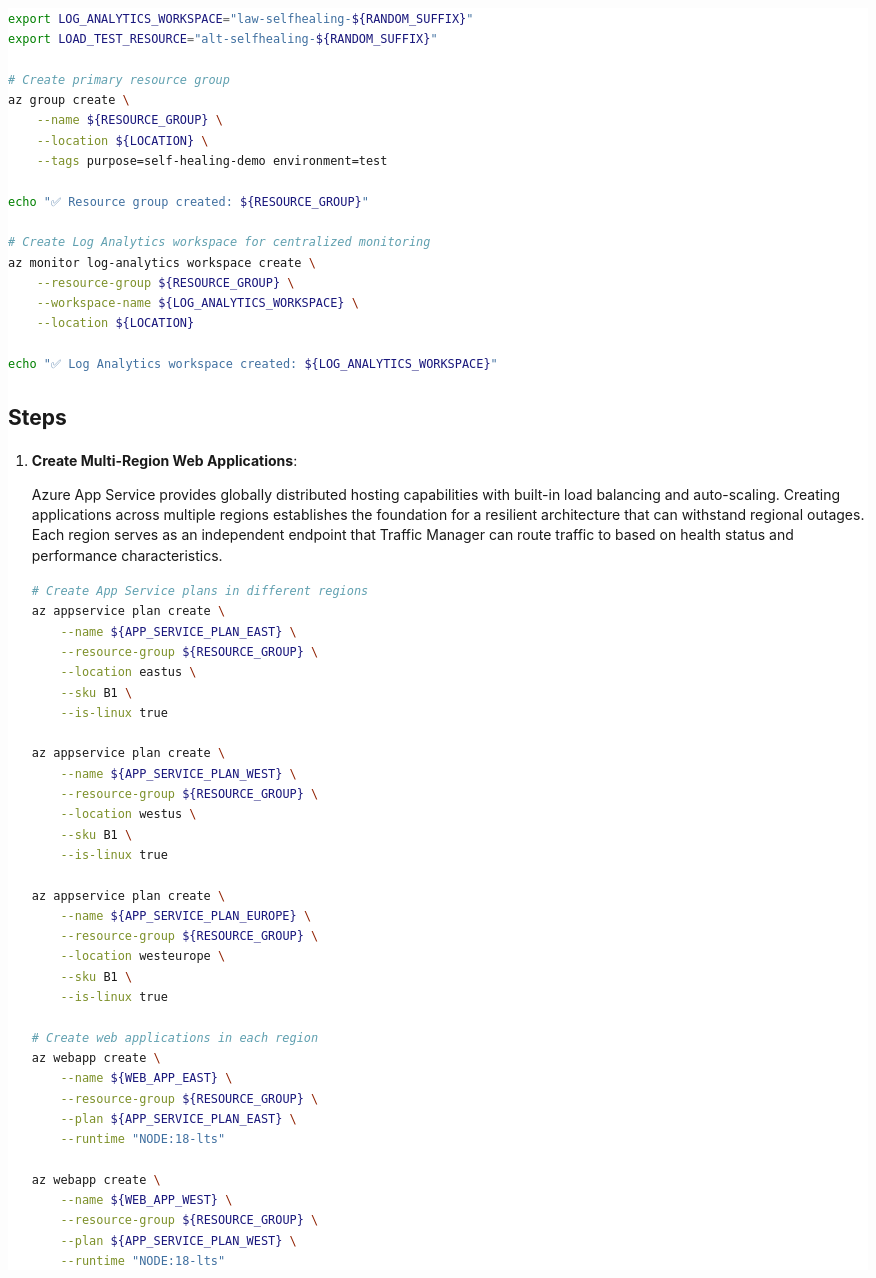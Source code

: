 ```bash
export LOG_ANALYTICS_WORKSPACE="law-selfhealing-${RANDOM_SUFFIX}"
export LOAD_TEST_RESOURCE="alt-selfhealing-${RANDOM_SUFFIX}"

# Create primary resource group
az group create \
    --name ${RESOURCE_GROUP} \
    --location ${LOCATION} \
    --tags purpose=self-healing-demo environment=test

echo "✅ Resource group created: ${RESOURCE_GROUP}"

# Create Log Analytics workspace for centralized monitoring
az monitor log-analytics workspace create \
    --resource-group ${RESOURCE_GROUP} \
    --workspace-name ${LOG_ANALYTICS_WORKSPACE} \
    --location ${LOCATION}

echo "✅ Log Analytics workspace created: ${LOG_ANALYTICS_WORKSPACE}"
```

## Steps

1. **Create Multi-Region Web Applications**:

   Azure App Service provides globally distributed hosting capabilities with built-in load balancing and auto-scaling. Creating applications across multiple regions establishes the foundation for a resilient architecture that can withstand regional outages. Each region serves as an independent endpoint that Traffic Manager can route traffic to based on health status and performance characteristics.

   ```bash
   # Create App Service plans in different regions
   az appservice plan create \
       --name ${APP_SERVICE_PLAN_EAST} \
       --resource-group ${RESOURCE_GROUP} \
       --location eastus \
       --sku B1 \
       --is-linux true
   
   az appservice plan create \
       --name ${APP_SERVICE_PLAN_WEST} \
       --resource-group ${RESOURCE_GROUP} \
       --location westus \
       --sku B1 \
       --is-linux true
   
   az appservice plan create \
       --name ${APP_SERVICE_PLAN_EUROPE} \
       --resource-group ${RESOURCE_GROUP} \
       --location westeurope \
       --sku B1 \
       --is-linux true
   
   # Create web applications in each region
   az webapp create \
       --name ${WEB_APP_EAST} \
       --resource-group ${RESOURCE_GROUP} \
       --plan ${APP_SERVICE_PLAN_EAST} \
       --runtime "NODE:18-lts"
   
   az webapp create \
       --name ${WEB_APP_WEST} \
       --resource-group ${RESOURCE_GROUP} \
       --plan ${APP_SERVICE_PLAN_WEST} \
       --runtime "NODE:18-lts"
   ```